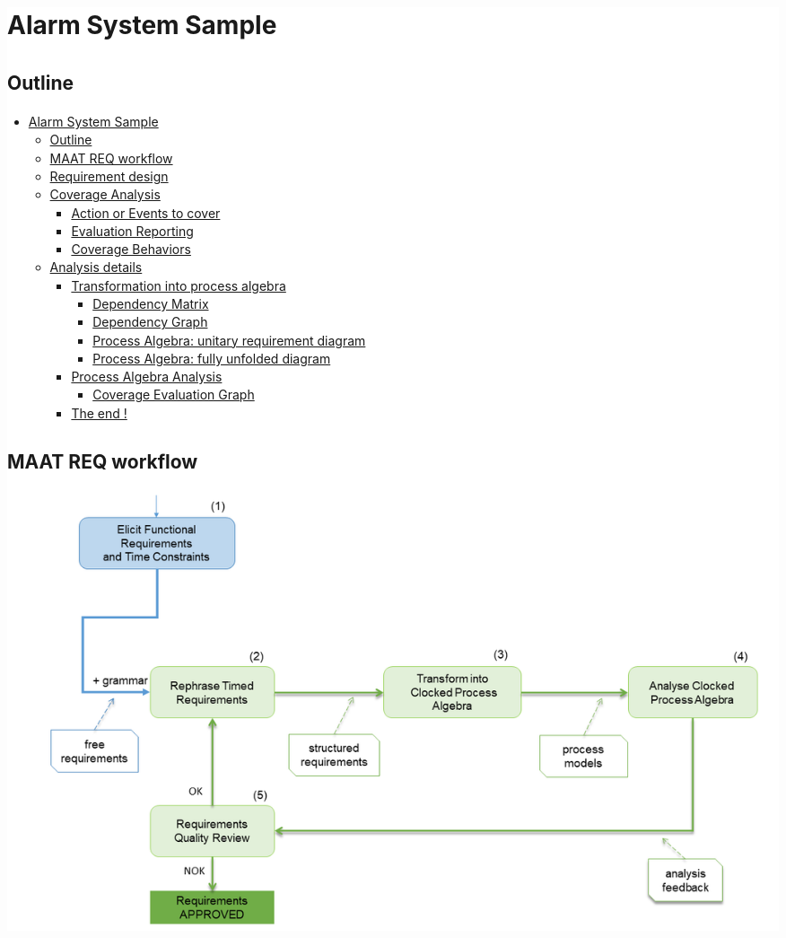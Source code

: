 # Alarm System Sample

## Outline 

- [Alarm System Sample](#alarm-system-sample)
	- [Outline](#outline)
	- [MAAT REQ workflow](#maat-req-workflow)
	- [Requirement design](#requirement-design)
	- [Coverage Analysis](#coverage-analysis)
		- [Action or Events to cover](#action-or-events-to-cover)
		- [Evaluation Reporting](#evaluation-reporting)
		- [Coverage Behaviors](#coverage-behaviors)
	- [Analysis details](#analysis-details)
		- [Transformation into process algebra](#transformation-into-process-algebra)
			- [Dependency Matrix](#dependency-matrix)
			- [Dependency Graph](#dependency-graph)
			- [Process Algebra: unitary requirement diagram](#process-algebra-unitary-requirement-diagram)
			- [Process Algebra: fully unfolded diagram](#process-algebra-fully-unfolded-diagram)
		- [Process Algebra Analysis](#process-algebra-analysis)
			- [Coverage Evaluation Graph](#coverage-evaluation-graph)
		- [The end !](#the-end-)

## MAAT REQ workflow

![The MAAT REQ workflow diagram](../../powerpoint/demo_maat_workflow.png)
